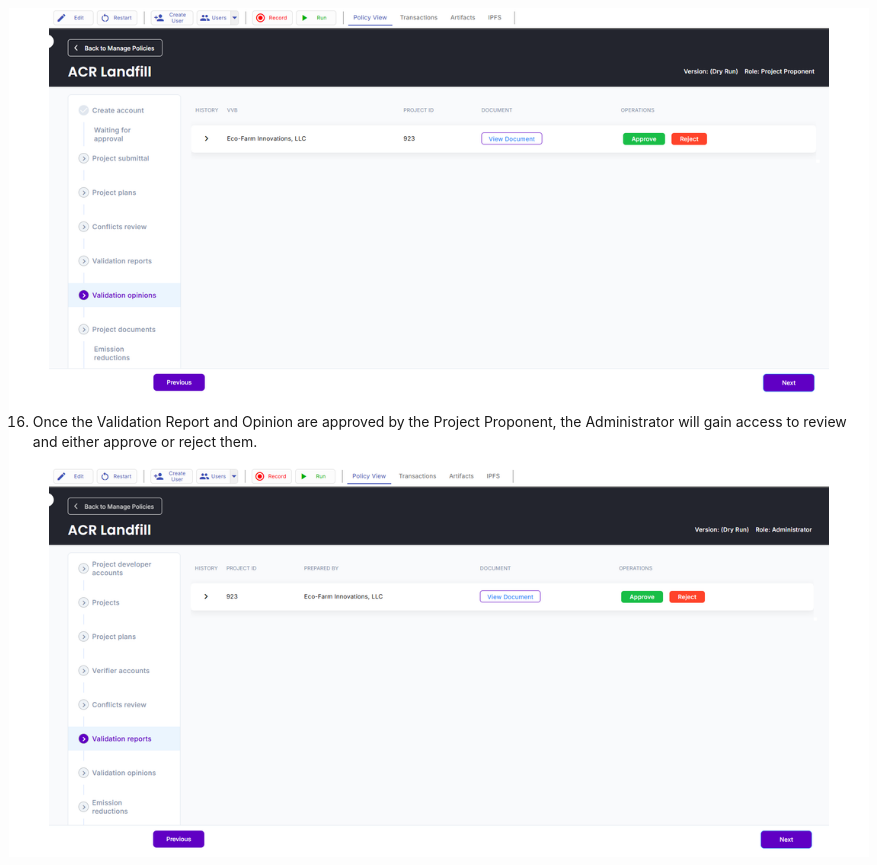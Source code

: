 <figure><img src="../../../.gitbook/assets/image (757).png" alt=""><figcaption></figcaption></figure>

16. Once the Validation Report and Opinion are approved by the Project Proponent, the Administrator will gain access to
    review and either approve or reject them.

<figure><img src="../../../.gitbook/assets/image (758).png" alt=""><figcaption></figcaption></figure>
